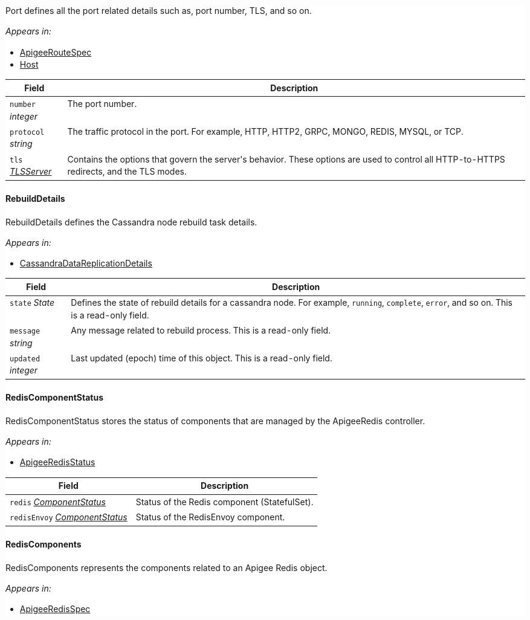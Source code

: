 
Port defines all the port related details such as, port number, TLS, and so on.

_Appears in:_
- [ApigeeRouteSpec](#apigeeroutespec)
- [Host](#host)

| Field | Description |
| --- | --- |
| `number` _integer_ | The port number. |
| `protocol` _string_ | The traffic protocol in the port. For example, HTTP, HTTP2, GRPC, MONGO, REDIS, MYSQL, or TCP. |
| `tls` _[TLSServer](#tlsserver)_ | Contains the options that govern the server's behavior. These options are used to control all HTTP-to-HTTPS redirects, and the TLS modes. |


#### RebuildDetails



RebuildDetails defines the Cassandra node rebuild task details.

_Appears in:_
- [CassandraDataReplicationDetails](#cassandradatareplicationdetails)

| Field | Description |
| --- | --- |
| `state` _State_ | Defines the state of rebuild details for a cassandra node. For example, `running`, `complete`, `error`, and so on. This is a read-only field. |
| `message` _string_ | Any message related to rebuild process. This is a read-only field. |
| `updated` _integer_ | Last updated (epoch) time of this object. This is a read-only field. |


#### RedisComponentStatus



RedisComponentStatus stores the status of components that are managed by the ApigeeRedis controller.

_Appears in:_
- [ApigeeRedisStatus](#apigeeredisstatus)

| Field | Description |
| --- | --- |
| `redis` _[ComponentStatus](#componentstatus)_ | Status of the Redis component (StatefulSet). |
| `redisEnvoy` _[ComponentStatus](#componentstatus)_ | Status of the RedisEnvoy component. |


#### RedisComponents



RedisComponents represents the components related to an Apigee Redis object.

_Appears in:_
- [ApigeeRedisSpec](#apigeeredisspec)
